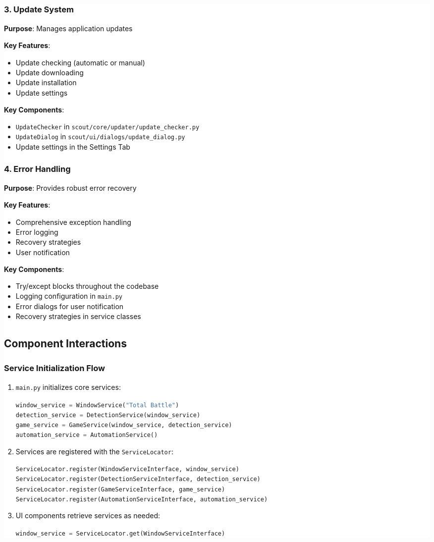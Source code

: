 ### 3. Update System

**Purpose**: Manages application updates

**Key Features**:
- Update checking (automatic or manual)
- Update downloading
- Update installation
- Update settings

**Key Components**:
- `UpdateChecker` in `scout/core/updater/update_checker.py`
- `UpdateDialog` in `scout/ui/dialogs/update_dialog.py`
- Update settings in the Settings Tab

### 4. Error Handling

**Purpose**: Provides robust error recovery

**Key Features**:
- Comprehensive exception handling
- Error logging
- Recovery strategies
- User notification

**Key Components**:
- Try/except blocks throughout the codebase
- Logging configuration in `main.py`
- Error dialogs for user notification
- Recovery strategies in service classes

## Component Interactions

### Service Initialization Flow

1. `main.py` initializes core services:
   ```python
   window_service = WindowService("Total Battle")
   detection_service = DetectionService(window_service)
   game_service = GameService(window_service, detection_service)
   automation_service = AutomationService()
   ```

2. Services are registered with the `ServiceLocator`:
   ```python
   ServiceLocator.register(WindowServiceInterface, window_service)
   ServiceLocator.register(DetectionServiceInterface, detection_service)
   ServiceLocator.register(GameServiceInterface, game_service)
   ServiceLocator.register(AutomationServiceInterface, automation_service)
   ```

3. UI components retrieve services as needed:
   ```python
   window_service = ServiceLocator.get(WindowServiceInterface)
   ```
